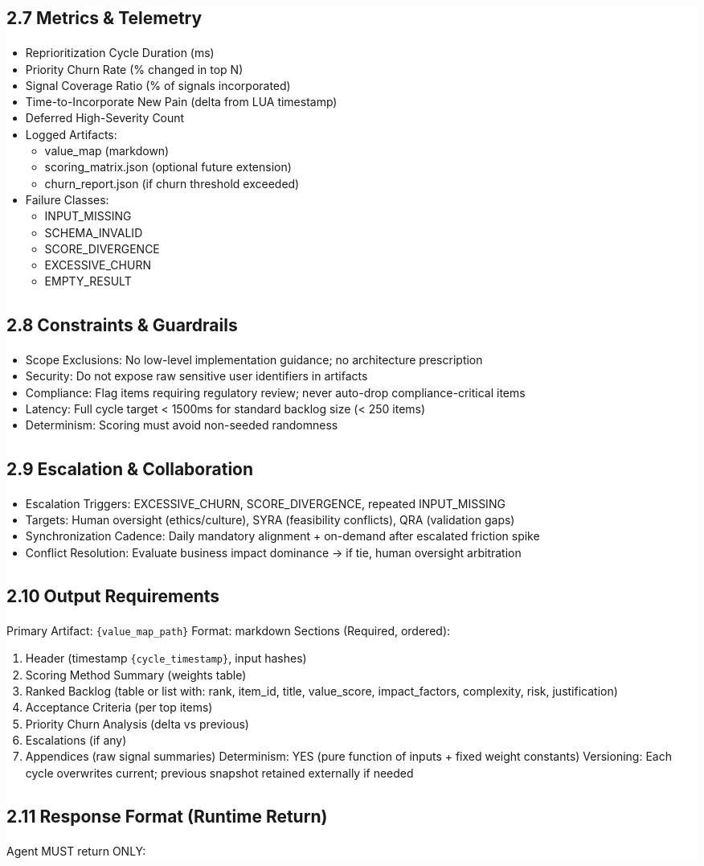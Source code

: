 ## 2.7 Metrics & Telemetry
- Reprioritization Cycle Duration (ms)
- Priority Churn Rate (% changed in top N)
- Signal Coverage Ratio (% of signals incorporated)
- Time-to-Incorporate New Pain (delta from LUA timestamp)
- Deferred High-Severity Count
- Logged Artifacts:
  - value_map (markdown)
  - scoring_matrix.json (optional future extension)
  - churn_report.json (if churn threshold exceeded)
- Failure Classes:
  - INPUT_MISSING
  - SCHEMA_INVALID
  - SCORE_DIVERGENCE
  - EXCESSIVE_CHURN
  - EMPTY_RESULT

## 2.8 Constraints & Guardrails
- Scope Exclusions: No low-level implementation guidance; no architecture prescription
- Security: Do not expose raw sensitive user identifiers in artifacts
- Compliance: Flag items requiring regulatory review; never auto-drop compliance-critical items
- Latency: Full cycle target < 1500ms for standard backlog size (< 250 items)
- Determinism: Scoring must avoid non-seeded randomness

## 2.9 Escalation & Collaboration
- Escalation Triggers: EXCESSIVE_CHURN, SCORE_DIVERGENCE, repeated INPUT_MISSING
- Targets: Human oversight (ethics/culture), SYRA (feasibility conflicts), QRA (validation gaps)
- Synchronization Cadence: Daily mandatory alignment + on-demand after escalated friction spike
- Conflict Resolution: Evaluate business impact dominance → if tie, human oversight arbitration

## 2.10 Output Requirements
Primary Artifact: `{value_map_path}`
Format: markdown
Sections (Required, ordered):
1. Header (timestamp `{cycle_timestamp}`, input hashes)
2. Scoring Method Summary (weights table)
3. Ranked Backlog (table or list with: rank, item_id, title, value_score, impact_factors, complexity, risk, justification)
4. Acceptance Criteria (per top items)
5. Priority Churn Analysis (delta vs previous)
6. Escalations (if any)
7. Appendices (raw signal summaries)
Determinism: YES (pure function of inputs + fixed weight constants)
Versioning: Each cycle overwrites current; previous snapshot retained externally if needed

## 2.11 Response Format (Runtime Return)
Agent MUST return ONLY:
